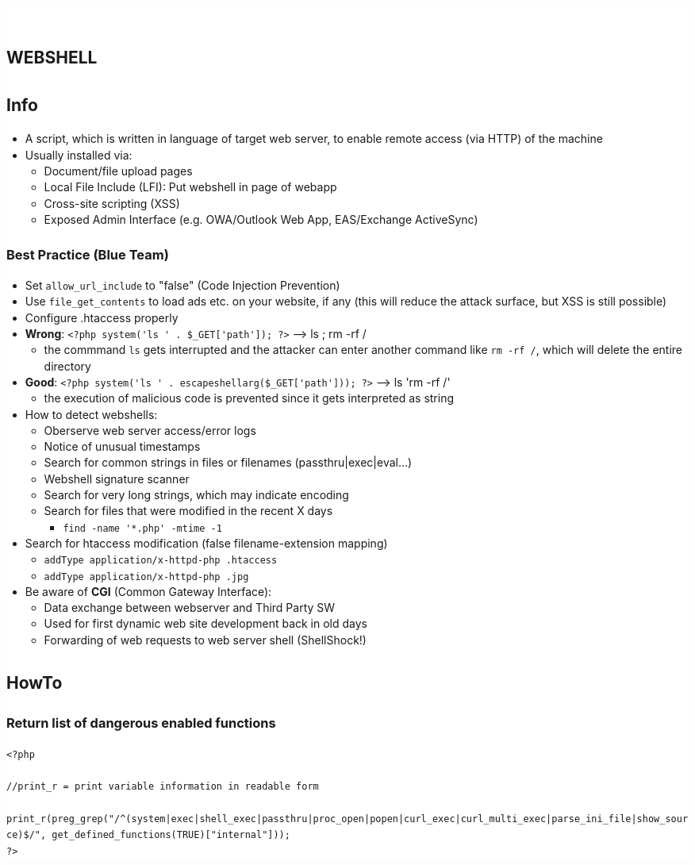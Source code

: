 <br />

## WEBSHELL
## Info
- A script, which is written in language of target web server, to enable remote access (via HTTP) of the machine
- Usually installed via:
   - Document/file upload pages
   - Local File Include (LFI): Put webshell in page of webapp
   - Cross-site scripting (XSS)
   - Exposed Admin Interface (e.g. OWA/Outlook Web App, EAS/Exchange ActiveSync)

### Best Practice (Blue Team)
- Set `allow_url_include` to "false" (Code Injection Prevention)
- Use `file_get_contents` to load ads etc. on your website, if any (this will reduce the attack surface, but XSS is still possible)
- Configure .htaccess properly
- **Wrong**: `<?php system('ls ' . $_GET['path']); ?>`  --> ls ; rm -rf /
    - the commmand `ls` gets interrupted and the attacker can enter another command like `rm -rf /`, which will delete the entire directory 
- **Good**: `<?php system('ls ' . escapeshellarg($_GET['path'])); ?>` --> ls 'rm -rf /'
    - the execution of malicious code is prevented since it gets interpreted as string
- How to detect webshells:
    - Oberserve web server access/error logs
    - Notice of unusual timestamps
    - Search for common strings in files or filenames (passthru|exec|eval...)
    - Webshell signature scanner
    - Search for very long strings, which may indicate encoding
    - Search for files that were modified in the recent X days
        - `find -name '*.php' -mtime -1`
- Search for htaccess modification (false filename-extension mapping)
   - `addType application/x-httpd-php .htaccess`
   - `addType application/x-httpd-php .jpg`
- Be aware of **CGI** (Common Gateway Interface):
   - Data exchange between webserver and Third Party SW
   - Used for first dynamic web site development back in old days
   - Forwarding of web requests to web server shell (ShellShock!)

## HowTo
### Return list of dangerous enabled functions
```
<?php

//print_r = print variable information in readable form

print_r(preg_grep("/^(system|exec|shell_exec|passthru|proc_open|popen|curl_exec|curl_multi_exec|parse_ini_file|show_source)$/", get_defined_functions(TRUE)["internal"]));
?>
```
